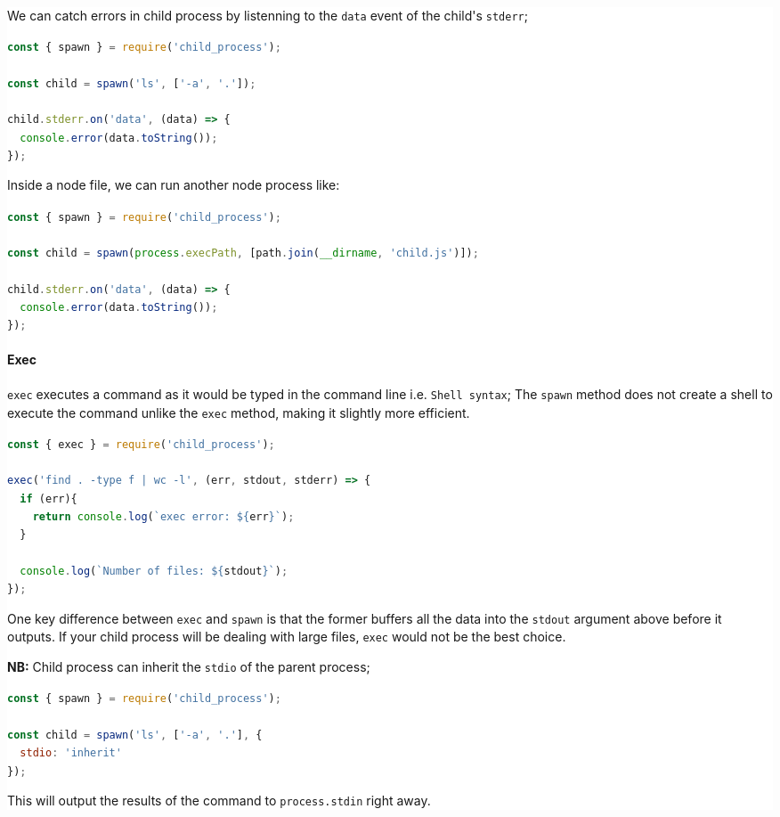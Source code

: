 We can catch errors in child process by listenning to the `data` event of the child's `stderr`;

```js
const { spawn } = require('child_process');

const child = spawn('ls', ['-a', '.']);

child.stderr.on('data', (data) => {
  console.error(data.toString());
});
```

Inside a node file, we can run another node process like:

```js
const { spawn } = require('child_process');

const child = spawn(process.execPath, [path.join(__dirname, 'child.js')]);

child.stderr.on('data', (data) => {
  console.error(data.toString());
});
```

#### Exec
`exec` executes a command as it would be typed in the command line i.e. `Shell syntax`;
The `spawn` method does not create a shell to execute the command unlike the `exec` method, making it slightly more efficient.

```js
const { exec } = require('child_process');

exec('find . -type f | wc -l', (err, stdout, stderr) => {
  if (err){
    return console.log(`exec error: ${err}`);
  }

  console.log(`Number of files: ${stdout}`);
});

```

One key difference between `exec` and `spawn` is that the former buffers all the data into the `stdout` argument above before it outputs. If your child process will be dealing with large files, `exec` would not be the best choice.

**NB:** Child process can inherit the `stdio` of the parent process;
```js
const { spawn } = require('child_process');

const child = spawn('ls', ['-a', '.'], {
  stdio: 'inherit'
});
```

This will output the results of the command to `process.stdin` right away.
